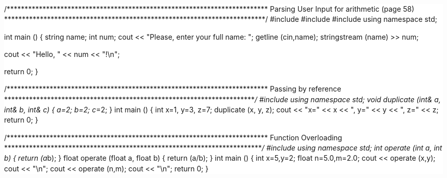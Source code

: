 

/*************************************************************************
Parsing User Input for arithmetic (page 58)
*************************************************************************/
#include <iostream>
#include <string>
#include <sstream>
using namespace std;

int main ()
{
  string name;
  int num;
  cout << "Please, enter your full name: ";
  getline (cin,name);
  stringstream (name) >> num;

  cout << "Hello, " << num << "!\n";

  return 0;
}

/*************************************************************************
Passing by reference
*************************************************************************/
#include <iostream>
using namespace std;
void duplicate (int& a, int& b, int& c)
{
	a*=2;
	b*=2;
	c*=2;
}
int main ()
{
	int x=1, y=3, z=7;
	duplicate (x, y, z);
	cout << "x=" << x << ", y=" << y << ", z=" << z;
	return 0;
}

/*************************************************************************
Function Overloading
*************************************************************************/
#include <iostream>
using namespace std;
int operate (int a, int b)
{
	return (a*b);
}
float operate (float a, float b)
{
	return (a/b);
}
int main ()
{
	int x=5,y=2;
	float n=5.0,m=2.0;
	cout << operate (x,y);
	cout << "\n";
	cout << operate (n,m);
	cout << "\n";
	return 0;
}
